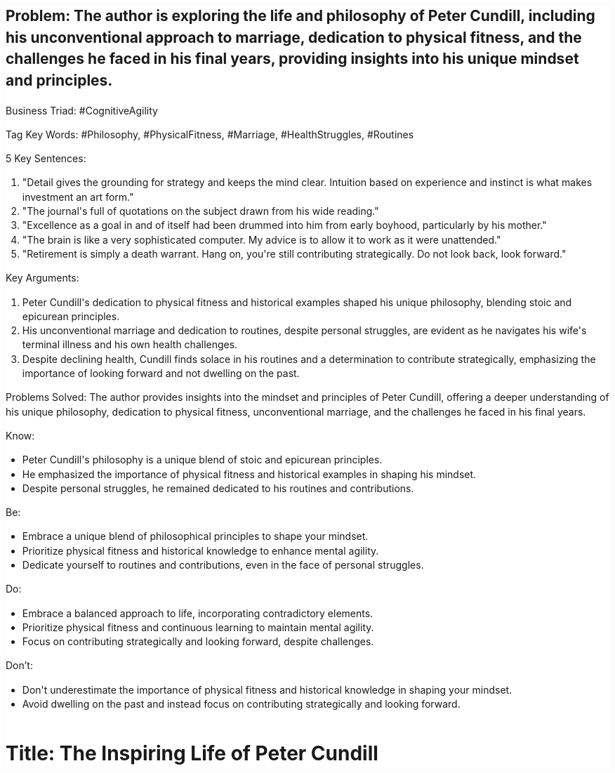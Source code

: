 ## Problem: The author is exploring the life and philosophy of Peter Cundill, including his unconventional approach to marriage, dedication to physical fitness, and the challenges he faced in his final years, providing insights into his unique mindset and principles.

Business Triad: #CognitiveAgility

Tag Key Words: #Philosophy, #PhysicalFitness, #Marriage, #HealthStruggles, #Routines

5 Key Sentences:
1. "Detail gives the grounding for strategy and keeps the mind clear. Intuition based on experience and instinct is what makes investment an art form."
2. "The journal's full of quotations on the subject drawn from his wide reading."
3. "Excellence as a goal in and of itself had been drummed into him from early boyhood, particularly by his mother."
4. "The brain is like a very sophisticated computer. My advice is to allow it to work as it were unattended."
5. "Retirement is simply a death warrant. Hang on, you're still contributing strategically. Do not look back, look forward."

Key Arguments:
1. Peter Cundill's dedication to physical fitness and historical examples shaped his unique philosophy, blending stoic and epicurean principles.
2. His unconventional marriage and dedication to routines, despite personal struggles, are evident as he navigates his wife's terminal illness and his own health challenges.
3. Despite declining health, Cundill finds solace in his routines and a determination to contribute strategically, emphasizing the importance of looking forward and not dwelling on the past.

Problems Solved: The author provides insights into the mindset and principles of Peter Cundill, offering a deeper understanding of his unique philosophy, dedication to physical fitness, unconventional marriage, and the challenges he faced in his final years.

Know:
- Peter Cundill's philosophy is a unique blend of stoic and epicurean principles.
- He emphasized the importance of physical fitness and historical examples in shaping his mindset.
- Despite personal struggles, he remained dedicated to his routines and contributions.

Be:
- Embrace a unique blend of philosophical principles to shape your mindset.
- Prioritize physical fitness and historical knowledge to enhance mental agility.
- Dedicate yourself to routines and contributions, even in the face of personal struggles.

Do:
- Embrace a balanced approach to life, incorporating contradictory elements.
- Prioritize physical fitness and continuous learning to maintain mental agility.
- Focus on contributing strategically and looking forward, despite challenges.

Don’t:
- Don't underestimate the importance of physical fitness and historical knowledge in shaping your mindset.
- Avoid dwelling on the past and instead focus on contributing strategically and looking forward.

# Title: The Inspiring Life of Peter Cundill
